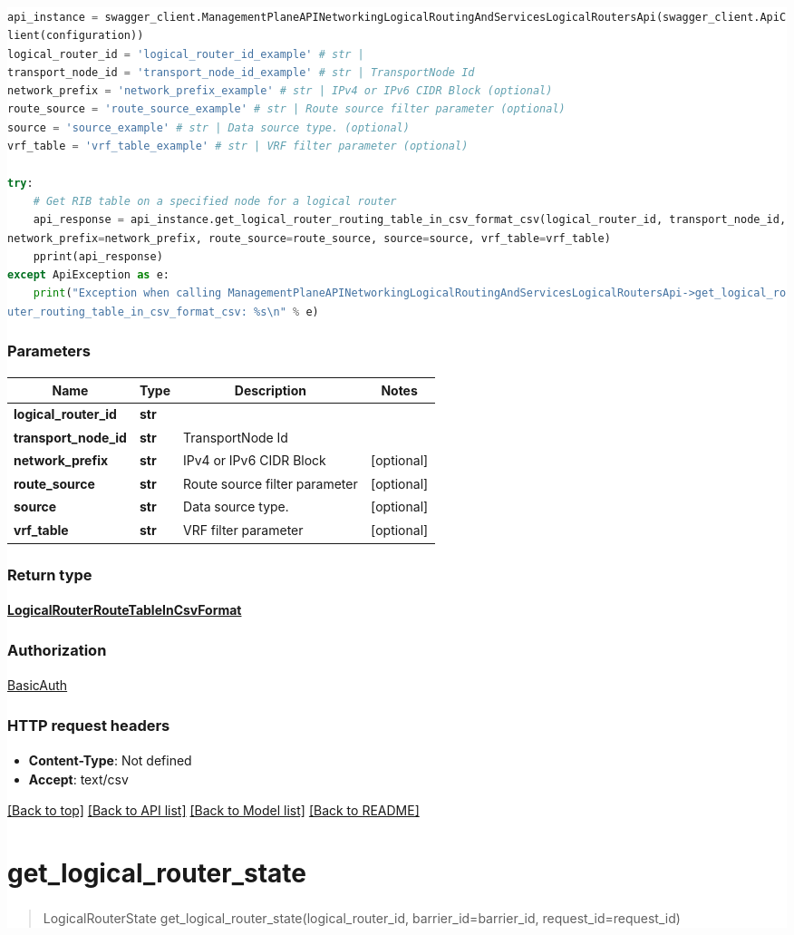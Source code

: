 ```python
api_instance = swagger_client.ManagementPlaneAPINetworkingLogicalRoutingAndServicesLogicalRoutersApi(swagger_client.ApiClient(configuration))
logical_router_id = 'logical_router_id_example' # str | 
transport_node_id = 'transport_node_id_example' # str | TransportNode Id
network_prefix = 'network_prefix_example' # str | IPv4 or IPv6 CIDR Block (optional)
route_source = 'route_source_example' # str | Route source filter parameter (optional)
source = 'source_example' # str | Data source type. (optional)
vrf_table = 'vrf_table_example' # str | VRF filter parameter (optional)

try:
    # Get RIB table on a specified node for a logical router
    api_response = api_instance.get_logical_router_routing_table_in_csv_format_csv(logical_router_id, transport_node_id, network_prefix=network_prefix, route_source=route_source, source=source, vrf_table=vrf_table)
    pprint(api_response)
except ApiException as e:
    print("Exception when calling ManagementPlaneAPINetworkingLogicalRoutingAndServicesLogicalRoutersApi->get_logical_router_routing_table_in_csv_format_csv: %s\n" % e)
```

### Parameters

Name | Type | Description  | Notes
------------- | ------------- | ------------- | -------------
 **logical_router_id** | **str**|  | 
 **transport_node_id** | **str**| TransportNode Id | 
 **network_prefix** | **str**| IPv4 or IPv6 CIDR Block | [optional] 
 **route_source** | **str**| Route source filter parameter | [optional] 
 **source** | **str**| Data source type. | [optional] 
 **vrf_table** | **str**| VRF filter parameter | [optional] 

### Return type

[**LogicalRouterRouteTableInCsvFormat**](LogicalRouterRouteTableInCsvFormat.md)

### Authorization

[BasicAuth](../README.md#BasicAuth)

### HTTP request headers

 - **Content-Type**: Not defined
 - **Accept**: text/csv

[[Back to top]](#) [[Back to API list]](../README.md#documentation-for-api-endpoints) [[Back to Model list]](../README.md#documentation-for-models) [[Back to README]](../README.md)

# **get_logical_router_state**
> LogicalRouterState get_logical_router_state(logical_router_id, barrier_id=barrier_id, request_id=request_id)
